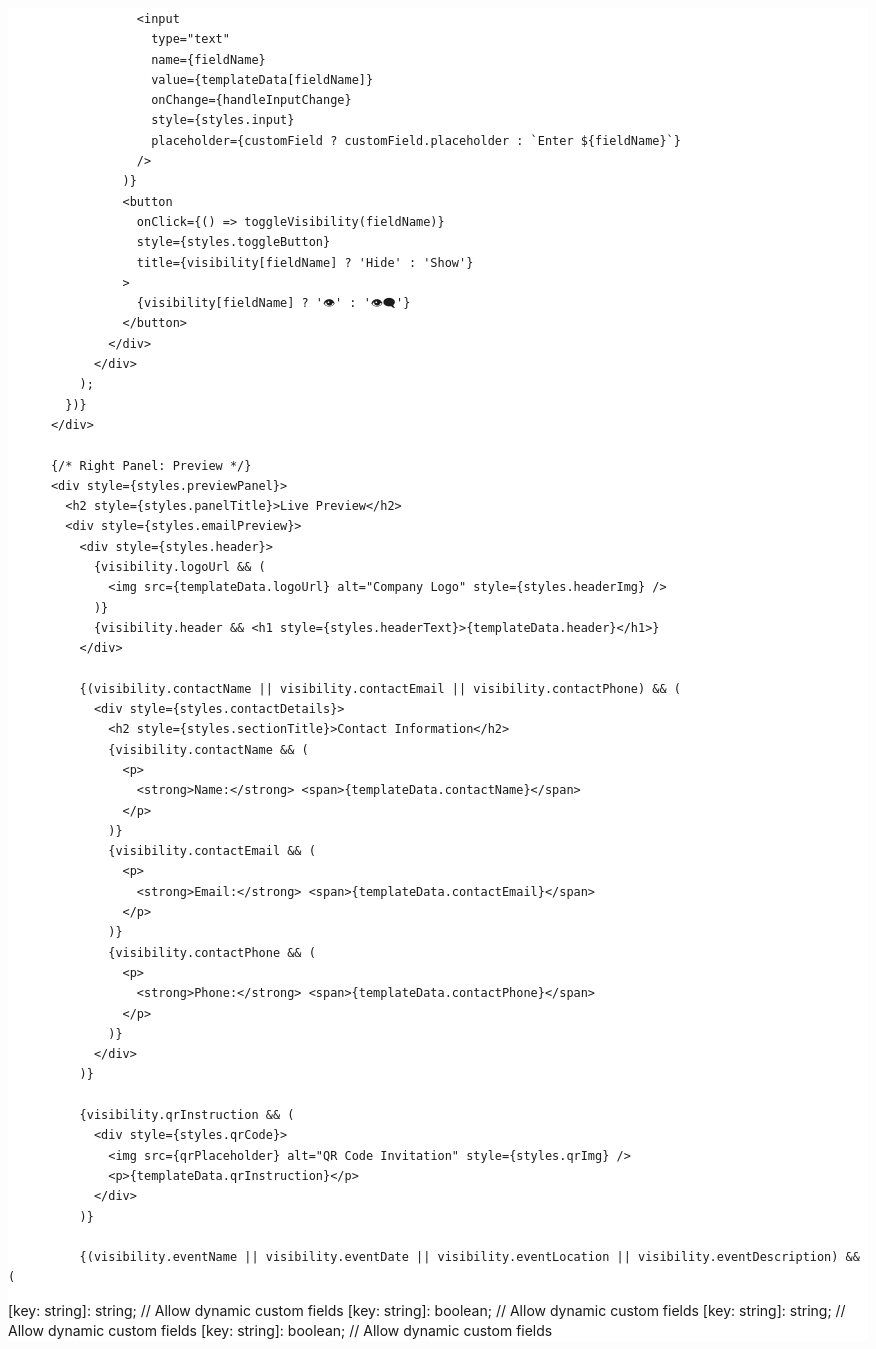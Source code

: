 ```tsx
                  <input
                    type="text"
                    name={fieldName}
                    value={templateData[fieldName]}
                    onChange={handleInputChange}
                    style={styles.input}
                    placeholder={customField ? customField.placeholder : `Enter ${fieldName}`}
                  />
                )}
                <button
                  onClick={() => toggleVisibility(fieldName)}
                  style={styles.toggleButton}
                  title={visibility[fieldName] ? 'Hide' : 'Show'}
                >
                  {visibility[fieldName] ? '👁️' : '👁️‍🗨️'}
                </button>
              </div>
            </div>
          );
        })}
      </div>

      {/* Right Panel: Preview */}
      <div style={styles.previewPanel}>
        <h2 style={styles.panelTitle}>Live Preview</h2>
        <div style={styles.emailPreview}>
          <div style={styles.header}>
            {visibility.logoUrl && (
              <img src={templateData.logoUrl} alt="Company Logo" style={styles.headerImg} />
            )}
            {visibility.header && <h1 style={styles.headerText}>{templateData.header}</h1>}
          </div>

          {(visibility.contactName || visibility.contactEmail || visibility.contactPhone) && (
            <div style={styles.contactDetails}>
              <h2 style={styles.sectionTitle}>Contact Information</h2>
              {visibility.contactName && (
                <p>
                  <strong>Name:</strong> <span>{templateData.contactName}</span>
                </p>
              )}
              {visibility.contactEmail && (
                <p>
                  <strong>Email:</strong> <span>{templateData.contactEmail}</span>
                </p>
              )}
              {visibility.contactPhone && (
                <p>
                  <strong>Phone:</strong> <span>{templateData.contactPhone}</span>
                </p>
              )}
            </div>
          )}

          {visibility.qrInstruction && (
            <div style={styles.qrCode}>
              <img src={qrPlaceholder} alt="QR Code Invitation" style={styles.qrImg} />
              <p>{templateData.qrInstruction}</p>
            </div>
          )}

          {(visibility.eventName || visibility.eventDate || visibility.eventLocation || visibility.eventDescription) && (
```

  [key: string]: string; // Allow dynamic custom fields
  [key: string]: boolean; // Allow dynamic custom fields
[key: string]: string; // Allow dynamic custom fields
[key: string]: boolean; // Allow dynamic custom fields